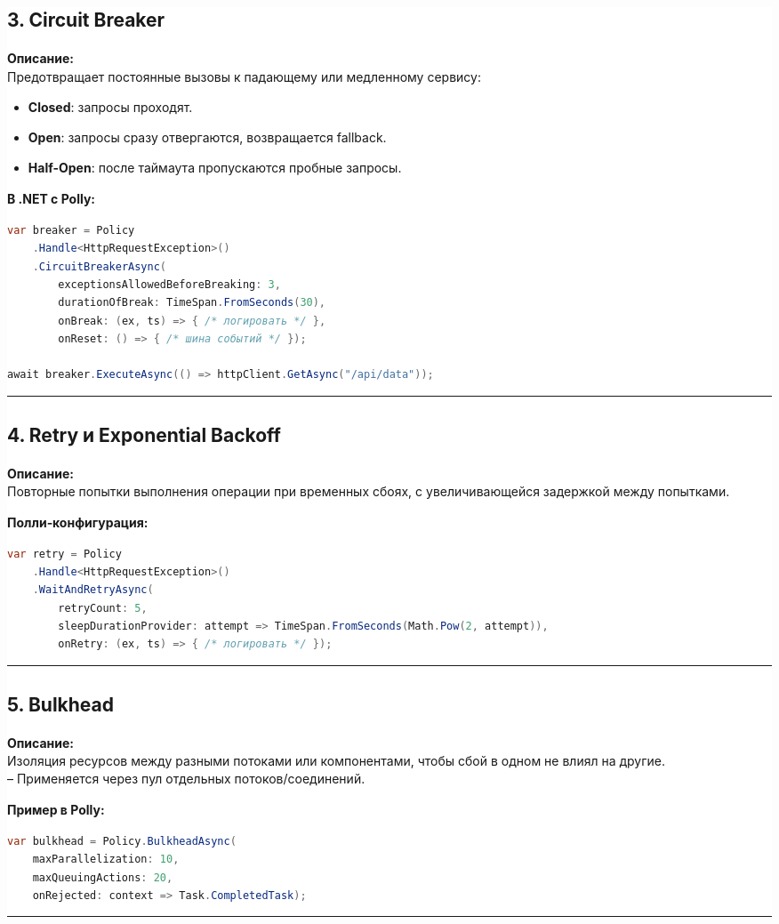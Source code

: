 ## 3. Circuit Breaker

**Описание:**  
Предотвращает постоянные вызовы к падающему или медленному сервису:

- **Closed**: запросы проходят.
    
- **Open**: запросы сразу отвергаются, возвращается fallback.
    
- **Half-Open**: после таймаута пропускаются пробные запросы.
    

**В .NET с Polly:**

```csharp
var breaker = Policy
    .Handle<HttpRequestException>()
    .CircuitBreakerAsync(
        exceptionsAllowedBeforeBreaking: 3,
        durationOfBreak: TimeSpan.FromSeconds(30),
        onBreak: (ex, ts) => { /* логировать */ },
        onReset: () => { /* шина событий */ });

await breaker.ExecuteAsync(() => httpClient.GetAsync("/api/data"));
```

---

## 4. Retry и Exponential Backoff

**Описание:**  
Повторные попытки выполнения операции при временных сбоях, с увеличивающейся задержкой между попытками.

**Полли‑конфигурация:**

```csharp
var retry = Policy
    .Handle<HttpRequestException>()
    .WaitAndRetryAsync(
        retryCount: 5,
        sleepDurationProvider: attempt => TimeSpan.FromSeconds(Math.Pow(2, attempt)),
        onRetry: (ex, ts) => { /* логировать */ });
```

---

## 5. Bulkhead

**Описание:**  
Изоляция ресурсов между разными потоками или компонентами, чтобы сбой в одном не влиял на другие.  
– Применяется через пул отдельных потоков/соединений.

**Пример в Polly:**

```csharp
var bulkhead = Policy.BulkheadAsync(
    maxParallelization: 10,
    maxQueuingActions: 20,
    onRejected: context => Task.CompletedTask);
```

---